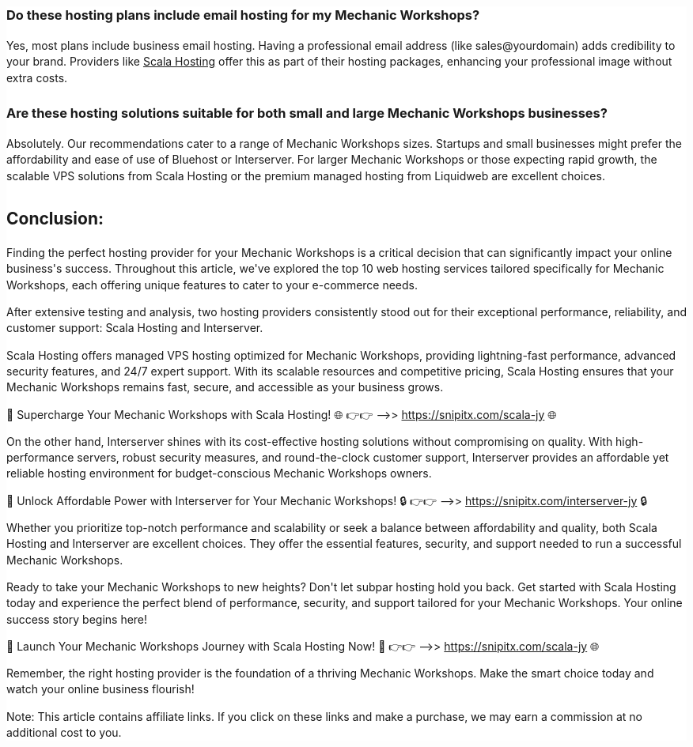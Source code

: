 ### Do these hosting plans include email hosting for my Mechanic Workshops? 
Yes, most plans include business email hosting. Having a professional email address (like sales@yourdomain) adds credibility to your brand. Providers like [Scala Hosting](https://snipitx.com/scala-jy) offer this as part of their hosting packages, enhancing your professional image without extra costs.

### Are these hosting solutions suitable for both small and large Mechanic Workshops businesses? 
Absolutely. Our recommendations cater to a range of Mechanic Workshops sizes. Startups and small businesses might prefer the affordability and ease of use of Bluehost or Interserver. For larger Mechanic Workshops or those expecting rapid growth, the scalable VPS solutions from Scala Hosting or the premium managed hosting from Liquidweb are excellent choices.

## Conclusion:

Finding the perfect hosting provider for your Mechanic Workshops is a critical decision that can significantly impact your online business's success. Throughout this article, we've explored the top 10 web hosting services tailored specifically for Mechanic Workshops, each offering unique features to cater to your e-commerce needs.

After extensive testing and analysis, two hosting providers consistently stood out for their exceptional performance, reliability, and customer support: Scala Hosting and Interserver.

Scala Hosting offers managed VPS hosting optimized for Mechanic Workshops, providing lightning-fast performance, advanced security features, and 24/7 expert support. With its scalable resources and competitive pricing, Scala Hosting ensures that your Mechanic Workshops remains fast, secure, and accessible as your business grows.

🚀 Supercharge Your Mechanic Workshops with Scala Hosting! 🌐
👉👉 -->> https://snipitx.com/scala-jy 🌐

On the other hand, Interserver shines with its cost-effective hosting solutions without compromising on quality. With high-performance servers, robust security measures, and round-the-clock customer support, Interserver provides an affordable yet reliable hosting environment for budget-conscious Mechanic Workshops owners.

💸 Unlock Affordable Power with Interserver for Your Mechanic Workshops! 🔒
👉👉 -->> https://snipitx.com/interserver-jy 🔒

Whether you prioritize top-notch performance and scalability or seek a balance between affordability and quality, both Scala Hosting and Interserver are excellent choices. They offer the essential features, security, and support needed to run a successful Mechanic Workshops.

Ready to take your Mechanic Workshops to new heights? Don't let subpar hosting hold you back. Get started with Scala Hosting today and experience the perfect blend of performance, security, and support tailored for your Mechanic Workshops. Your online success story begins here!

🚀 Launch Your Mechanic Workshops Journey with Scala Hosting Now! 🌟
👉👉 -->> https://snipitx.com/scala-jy 🌐

Remember, the right hosting provider is the foundation of a thriving Mechanic Workshops. Make the smart choice today and watch your online business flourish!

Note: This article contains affiliate links. If you click on these links and make a purchase, we may earn a commission at no additional cost to you.